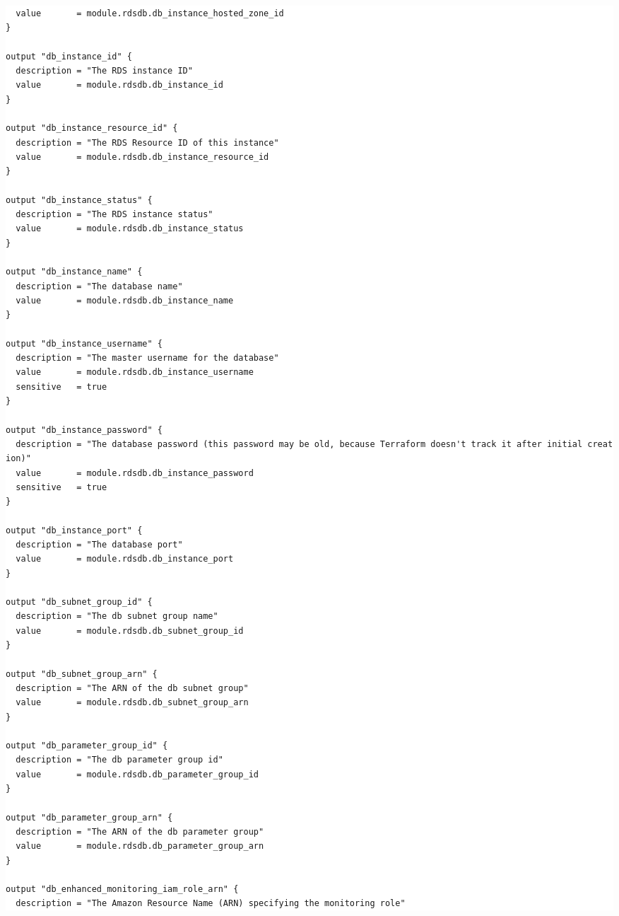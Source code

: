 ```t
  value       = module.rdsdb.db_instance_hosted_zone_id
}

output "db_instance_id" {
  description = "The RDS instance ID"
  value       = module.rdsdb.db_instance_id
}

output "db_instance_resource_id" {
  description = "The RDS Resource ID of this instance"
  value       = module.rdsdb.db_instance_resource_id
}

output "db_instance_status" {
  description = "The RDS instance status"
  value       = module.rdsdb.db_instance_status
}

output "db_instance_name" {
  description = "The database name"
  value       = module.rdsdb.db_instance_name
}

output "db_instance_username" {
  description = "The master username for the database"
  value       = module.rdsdb.db_instance_username
  sensitive   = true
}

output "db_instance_password" {
  description = "The database password (this password may be old, because Terraform doesn't track it after initial creation)"
  value       = module.rdsdb.db_instance_password
  sensitive   = true
}

output "db_instance_port" {
  description = "The database port"
  value       = module.rdsdb.db_instance_port
}

output "db_subnet_group_id" {
  description = "The db subnet group name"
  value       = module.rdsdb.db_subnet_group_id
}

output "db_subnet_group_arn" {
  description = "The ARN of the db subnet group"
  value       = module.rdsdb.db_subnet_group_arn
}

output "db_parameter_group_id" {
  description = "The db parameter group id"
  value       = module.rdsdb.db_parameter_group_id
}

output "db_parameter_group_arn" {
  description = "The ARN of the db parameter group"
  value       = module.rdsdb.db_parameter_group_arn
}

output "db_enhanced_monitoring_iam_role_arn" {
  description = "The Amazon Resource Name (ARN) specifying the monitoring role"
```